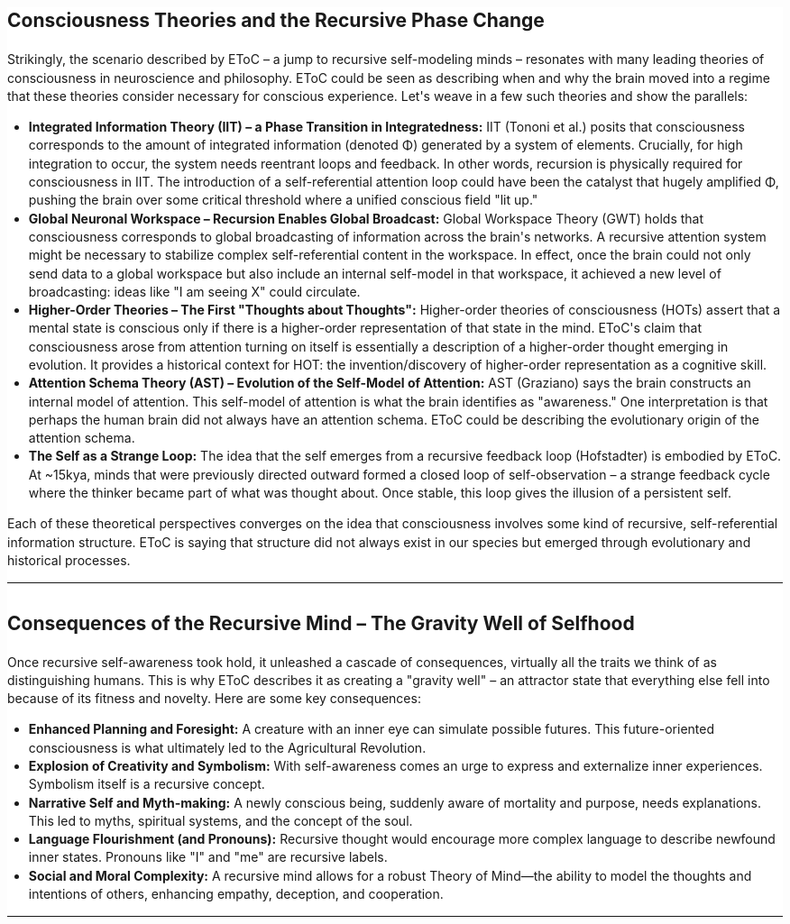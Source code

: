 
## Consciousness Theories and the Recursive Phase Change

Strikingly, the scenario described by EToC – a jump to recursive self-modeling minds – resonates with many leading theories of consciousness in neuroscience and philosophy. EToC could be seen as describing when and why the brain moved into a regime that these theories consider necessary for conscious experience. Let's weave in a few such theories and show the parallels:

- **Integrated Information Theory (IIT) – a Phase Transition in Integratedness:** IIT (Tononi et al.) posits that consciousness corresponds to the amount of integrated information (denoted Φ) generated by a system of elements. Crucially, for high integration to occur, the system needs reentrant loops and feedback. In other words, recursion is physically required for consciousness in IIT. The introduction of a self-referential attention loop could have been the catalyst that hugely amplified Φ, pushing the brain over some critical threshold where a unified conscious field "lit up."
- **Global Neuronal Workspace – Recursion Enables Global Broadcast:** Global Workspace Theory (GWT) holds that consciousness corresponds to global broadcasting of information across the brain's networks. A recursive attention system might be necessary to stabilize complex self-referential content in the workspace. In effect, once the brain could not only send data to a global workspace but also include an internal self-model in that workspace, it achieved a new level of broadcasting: ideas like "I am seeing X" could circulate.
- **Higher-Order Theories – The First "Thoughts about Thoughts":** Higher-order theories of consciousness (HOTs) assert that a mental state is conscious only if there is a higher-order representation of that state in the mind. EToC's claim that consciousness arose from attention turning on itself is essentially a description of a higher-order thought emerging in evolution. It provides a historical context for HOT: the invention/discovery of higher-order representation as a cognitive skill.
- **Attention Schema Theory (AST) – Evolution of the Self-Model of Attention:** AST (Graziano) says the brain constructs an internal model of attention. This self-model of attention is what the brain identifies as "awareness." One interpretation is that perhaps the human brain did not always have an attention schema. EToC could be describing the evolutionary origin of the attention schema.
- **The Self as a Strange Loop:** The idea that the self emerges from a recursive feedback loop (Hofstadter) is embodied by EToC. At ~15kya, minds that were previously directed outward formed a closed loop of self-observation – a strange feedback cycle where the thinker became part of what was thought about. Once stable, this loop gives the illusion of a persistent self.

Each of these theoretical perspectives converges on the idea that consciousness involves some kind of recursive, self-referential information structure. EToC is saying that structure did not always exist in our species but emerged through evolutionary and historical processes.

---

## Consequences of the Recursive Mind – The Gravity Well of Selfhood

Once recursive self-awareness took hold, it unleashed a cascade of consequences, virtually all the traits we think of as distinguishing humans. This is why EToC describes it as creating a "gravity well" – an attractor state that everything else fell into because of its fitness and novelty. Here are some key consequences:

- **Enhanced Planning and Foresight:** A creature with an inner eye can simulate possible futures. This future-oriented consciousness is what ultimately led to the Agricultural Revolution.
- **Explosion of Creativity and Symbolism:** With self-awareness comes an urge to express and externalize inner experiences. Symbolism itself is a recursive concept.
- **Narrative Self and Myth-making:** A newly conscious being, suddenly aware of mortality and purpose, needs explanations. This led to myths, spiritual systems, and the concept of the soul.
- **Language Flourishment (and Pronouns):** Recursive thought would encourage more complex language to describe newfound inner states. Pronouns like "I" and "me" are recursive labels.
- **Social and Moral Complexity:** A recursive mind allows for a robust Theory of Mind—the ability to model the thoughts and intentions of others, enhancing empathy, deception, and cooperation.

---